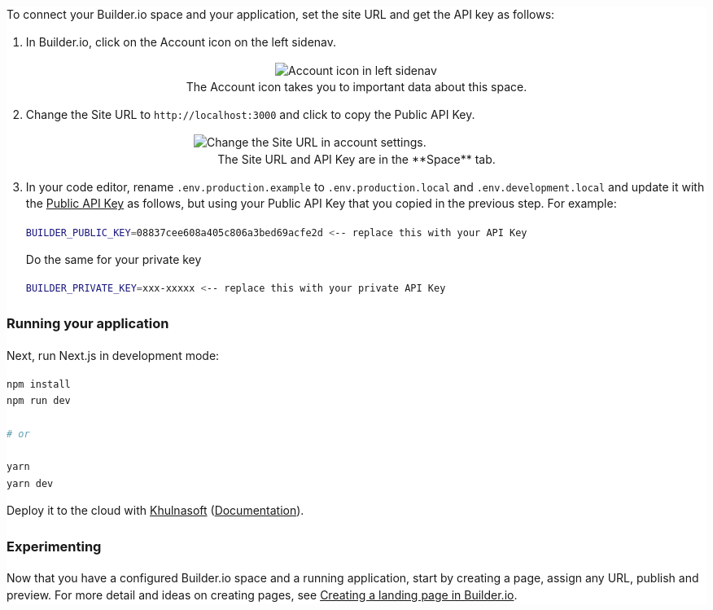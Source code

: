 To connect your Builder.io space and your application, set the site URL and get the API key as follows:

1. In Builder.io, click on the Account icon on the left sidenav.

<figure>
   <img src="https://cdn.builder.io/api/v1/image/assets%2FYJIGb4i01jvw0SRdL5Bt%2Fd26eb45cd52a4cada42413cd5c99419d" alt="Account icon in left sidenav" width="200" style="display: block; margin: auto"/>
   <figcaption style="text-align: center">The Account icon takes you to important data about this space.</figcaption>
</figure>

2. Change the Site URL to `http://localhost:3000` and click to copy the Public API Key.

<figure>
   <img src="https://cdn.builder.io/api/v1/image/assets%2FYJIGb4i01jvw0SRdL5Bt%2Faec18bf8ccf543ab94c4230a7791c894" alt="Change the Site URL in account settings." width="400" style="display: block; margin: auto"/>
   <figcaption style="text-align: center">The Site URL and API Key are in the **Space** tab.</figcaption>
</figure>

3. In your code editor, rename `.env.production.example` to `.env.production.local` and `.env.development.local` and update it with the [Public API Key](https://builder.io/account/space) as follows, but using your Public API Key that you copied in the previous step. For example:

   ```bash
   BUILDER_PUBLIC_KEY=08837cee608a405c806a3bed69acfe2d <-- replace this with your API Key
   ```

   Do the same for your private key

   ```bash
   BUILDER_PRIVATE_KEY=xxx-xxxxx <-- replace this with your private API Key
   ```

### Running your application

Next, run Next.js in development mode:

```bash
npm install
npm run dev

# or

yarn
yarn dev
```

Deploy it to the cloud with [Khulnasoft](https://vercel.com/new?utm_source=github&utm_medium=readme&utm_campaign=vercel-examples) ([Documentation](https://nextjs.org/docs/deployment)).

### Experimenting

Now that you have a configured Builder.io space and a running application, start by creating a page, assign any URL, publish and preview.
For more detail and ideas on creating pages, see [Creating a landing page in Builder.io](https://www.builder.io/c/docs/creating-a-landing-page).
